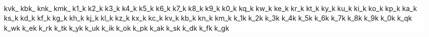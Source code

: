 kvk_
kbk_
knk_
kmk_
k1_k
k2_k
k3_k
k4_k
k5_k
k6_k
k7_k
k8_k
k9_k
k0_k
kq_k
kw_k
ke_k
kr_k
kt_k
ky_k
ku_k
ki_k
ko_k
kp_k
ka_k
ks_k
kd_k
kf_k
kg_k
kh_k
kj_k
kl_k
kz_k
kx_k
kc_k
kv_k
kb_k
kn_k
km_k
k_1k
k_2k
k_3k
k_4k
k_5k
k_6k
k_7k
k_8k
k_9k
k_0k
k_qk
k_wk
k_ek
k_rk
k_tk
k_yk
k_uk
k_ik
k_ok
k_pk
k_ak
k_sk
k_dk
k_fk
k_gk